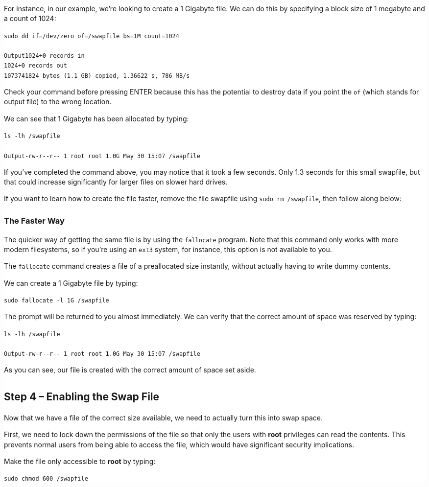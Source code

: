 For instance, in our example, we’re looking to create a 1 Gigabyte file. We can do this by specifying a block size of 1 megabyte and a count of 1024:

    sudo dd if=/dev/zero of=/swapfile bs=1M count=1024

    Output1024+0 records in
    1024+0 records out
    1073741824 bytes (1.1 GB) copied, 1.36622 s, 786 MB/s

Check your command before pressing ENTER because this has the potential to destroy data if you point the `of` (which stands for output file) to the wrong location.

We can see that 1 Gigabyte has been allocated by typing:

    ls -lh /swapfile

    Output-rw-r--r-- 1 root root 1.0G May 30 15:07 /swapfile

If you’ve completed the command above, you may notice that it took a few seconds. Only 1.3 seconds for this small swapfile, but that could increase significantly for larger files on slower hard drives.

If you want to learn how to create the file faster, remove the file swapfile using `sudo rm /swapfile`, then follow along below:

### The Faster Way

The quicker way of getting the same file is by using the `fallocate` program. Note that this command only works with more modern filesystems, so if you’re using an `ext3` system, for instance, this option is not available to you.

The `fallocate` command creates a file of a preallocated size instantly, without actually having to write dummy contents.

We can create a 1 Gigabyte file by typing:

    sudo fallocate -l 1G /swapfile

The prompt will be returned to you almost immediately. We can verify that the correct amount of space was reserved by typing:

    ls -lh /swapfile

    Output-rw-r--r-- 1 root root 1.0G May 30 15:07 /swapfile

As you can see, our file is created with the correct amount of space set aside.

## Step 4 – Enabling the Swap File

Now that we have a file of the correct size available, we need to actually turn this into swap space.

First, we need to lock down the permissions of the file so that only the users with **root** privileges can read the contents. This prevents normal users from being able to access the file, which would have significant security implications.

Make the file only accessible to **root** by typing:

    sudo chmod 600 /swapfile
